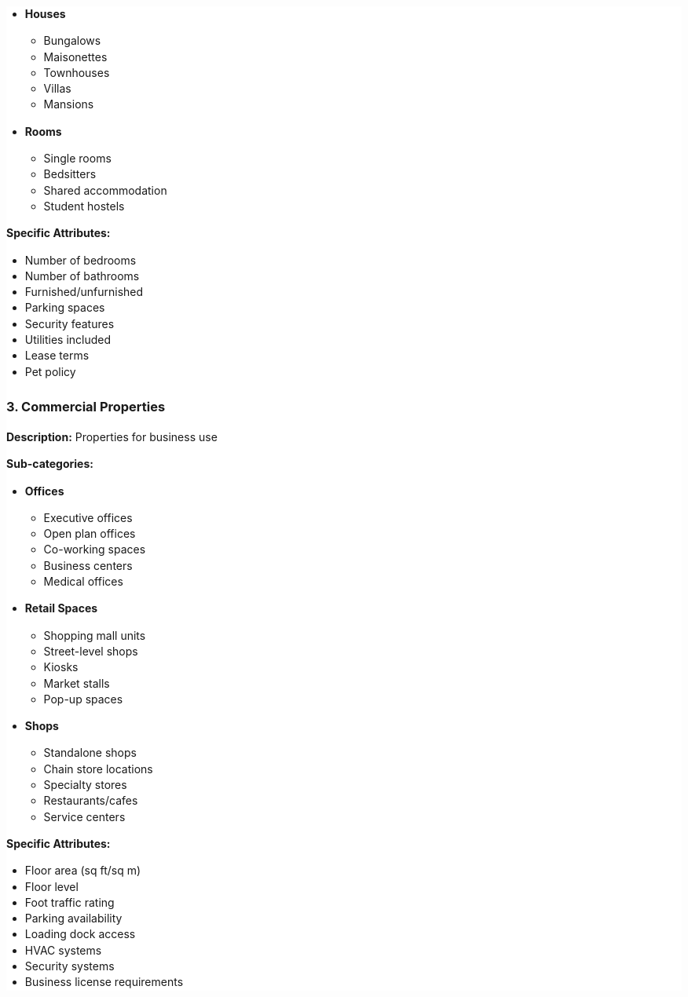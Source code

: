 - **Houses**
  - Bungalows
  - Maisonettes
  - Townhouses
  - Villas
  - Mansions

- **Rooms**
  - Single rooms
  - Bedsitters
  - Shared accommodation
  - Student hostels

**Specific Attributes:**

- Number of bedrooms
- Number of bathrooms
- Furnished/unfurnished
- Parking spaces
- Security features
- Utilities included
- Lease terms
- Pet policy

### 3. Commercial Properties

**Description:** Properties for business use

**Sub-categories:**

- **Offices**
  - Executive offices
  - Open plan offices
  - Co-working spaces
  - Business centers
  - Medical offices

- **Retail Spaces**
  - Shopping mall units
  - Street-level shops
  - Kiosks
  - Market stalls
  - Pop-up spaces

- **Shops**
  - Standalone shops
  - Chain store locations
  - Specialty stores
  - Restaurants/cafes
  - Service centers

**Specific Attributes:**

- Floor area (sq ft/sq m)
- Floor level
- Foot traffic rating
- Parking availability
- Loading dock access
- HVAC systems
- Security systems
- Business license requirements
